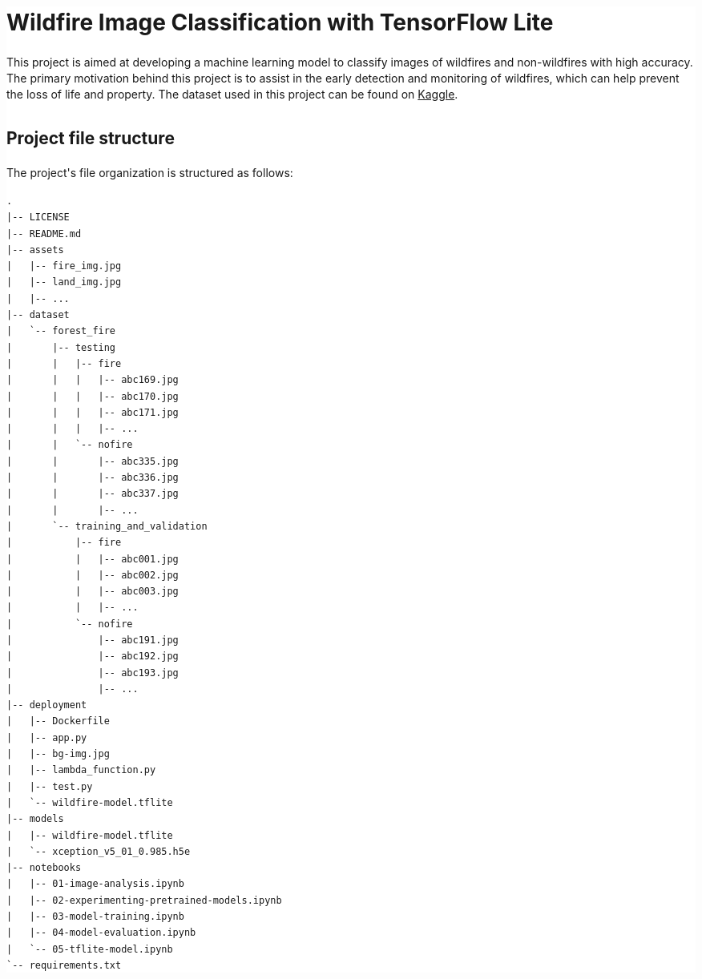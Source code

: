 # Wildfire Image Classification with TensorFlow Lite

This project is aimed at developing a machine learning model to classify images of wildfires and non-wildfires with high accuracy. The primary motivation behind this project is to assist in the early detection and monitoring of wildfires, which can help prevent the loss of life and property. The dataset used in this project can be found on [Kaggle](https://www.kaggle.com/datasets/brsdincer/wildfire-detection-image-data).

## Project file structure

The project's file organization is structured as follows:

```
.
|-- LICENSE
|-- README.md
|-- assets
|   |-- fire_img.jpg
|   |-- land_img.jpg
|   |-- ...
|-- dataset
|   `-- forest_fire
|       |-- testing
|       |   |-- fire
|       |   |   |-- abc169.jpg
|       |   |   |-- abc170.jpg
|       |   |   |-- abc171.jpg
|       |   |   |-- ...
|       |   `-- nofire
|       |       |-- abc335.jpg
|       |       |-- abc336.jpg
|       |       |-- abc337.jpg
|       |       |-- ...
|       `-- training_and_validation
|           |-- fire
|           |   |-- abc001.jpg
|           |   |-- abc002.jpg
|           |   |-- abc003.jpg
|           |   |-- ...
|           `-- nofire
|               |-- abc191.jpg
|               |-- abc192.jpg
|               |-- abc193.jpg
|               |-- ...
|-- deployment
|   |-- Dockerfile
|   |-- app.py
|   |-- bg-img.jpg
|   |-- lambda_function.py
|   |-- test.py
|   `-- wildfire-model.tflite
|-- models
|   |-- wildfire-model.tflite
|   `-- xception_v5_01_0.985.h5e
|-- notebooks
|   |-- 01-image-analysis.ipynb
|   |-- 02-experimenting-pretrained-models.ipynb
|   |-- 03-model-training.ipynb
|   |-- 04-model-evaluation.ipynb
|   `-- 05-tflite-model.ipynb
`-- requirements.txt
```
